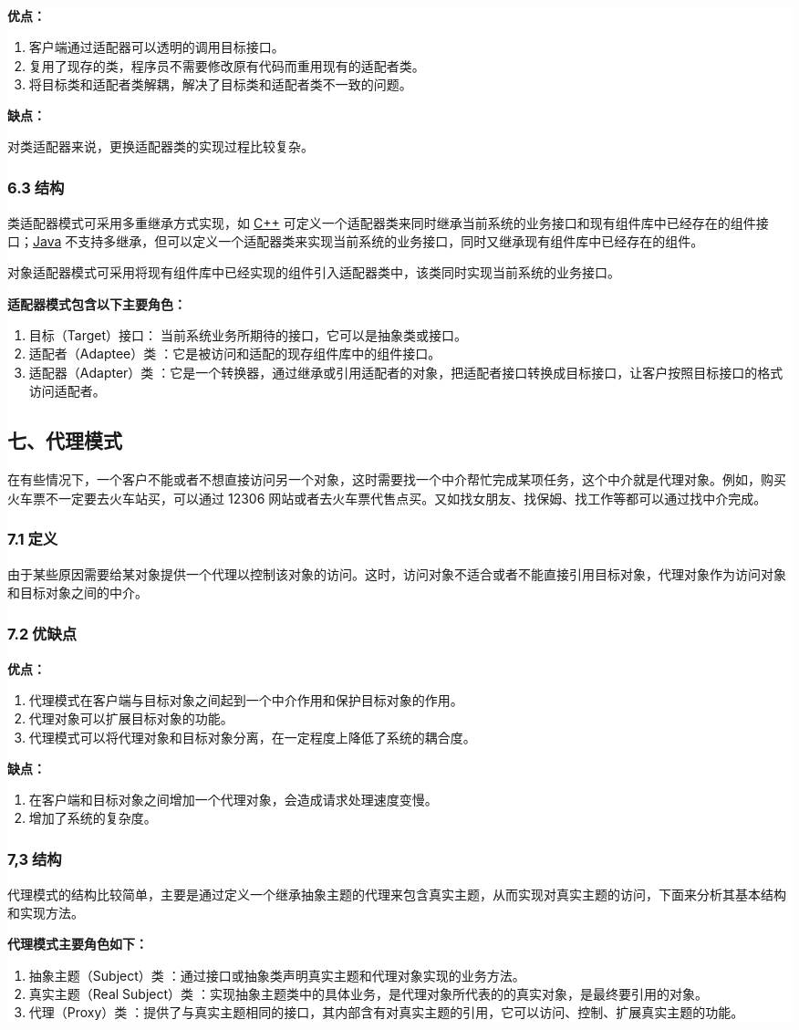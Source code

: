 **优点：**

1. 客户端通过适配器可以透明的调用目标接口。
2. 复用了现存的类，程序员不需要修改原有代码而重用现有的适配者类。
3. 将目标类和适配者类解耦，解决了目标类和适配者类不一致的问题。

**缺点：**

对类适配器来说，更换适配器类的实现过程比较复杂。



### 6.3 结构

 类适配器模式可采用多重继承方式实现，如 [C++](http://c.biancheng.net/cplus/) 可定义一个适配器类来同时继承当前系统的业务接口和现有组件库中已经存在的组件接口；[Java](http://c.biancheng.net/java/) 不支持多继承，但可以定义一个适配器类来实现当前系统的业务接口，同时又继承现有组件库中已经存在的组件。 

对象适配器模式可采用将现有组件库中已经实现的组件引入适配器类中，该类同时实现当前系统的业务接口。

**适配器模式包含以下主要角色：**

1.  目标（Target）接口： 当前系统业务所期待的接口，它可以是抽象类或接口。
2.  适配者（Adaptee）类 ：它是被访问和适配的现存组件库中的组件接口。
3.  适配器（Adapter）类 ：它是一个转换器，通过继承或引用适配者的对象，把适配者接口转换成目标接口，让客户按照目标接口的格式访问适配者。



## 七、代理模式

 在有些情况下，一个客户不能或者不想直接访问另一个对象，这时需要找一个中介帮忙完成某项任务，这个中介就是代理对象。例如，购买火车票不一定要去火车站买，可以通过 12306 网站或者去火车票代售点买。又如找女朋友、找保姆、找工作等都可以通过找中介完成。 

### 7.1 定义

由于某些原因需要给某对象提供一个代理以控制该对象的访问。这时，访问对象不适合或者不能直接引用目标对象，代理对象作为访问对象和目标对象之间的中介。



### 7.2 优缺点

**优点：**

1. 代理模式在客户端与目标对象之间起到一个中介作用和保护目标对象的作用。
2. 代理对象可以扩展目标对象的功能。
3. 代理模式可以将代理对象和目标对象分离，在一定程度上降低了系统的耦合度。

**缺点：**

1. 在客户端和目标对象之间增加一个代理对象，会造成请求处理速度变慢。
2. 增加了系统的复杂度。



### 7,3 结构

 代理模式的结构比较简单，主要是通过定义一个继承抽象主题的代理来包含真实主题，从而实现对真实主题的访问，下面来分析其基本结构和实现方法。 

**代理模式主要角色如下：**

1.  抽象主题（Subject）类 ：通过接口或抽象类声明真实主题和代理对象实现的业务方法。
2.  真实主题（Real Subject）类 ：实现抽象主题类中的具体业务，是代理对象所代表的的真实对象，是最终要引用的对象。
3.  代理（Proxy）类 ：提供了与真实主题相同的接口，其内部含有对真实主题的引用，它可以访问、控制、扩展真实主题的功能。

